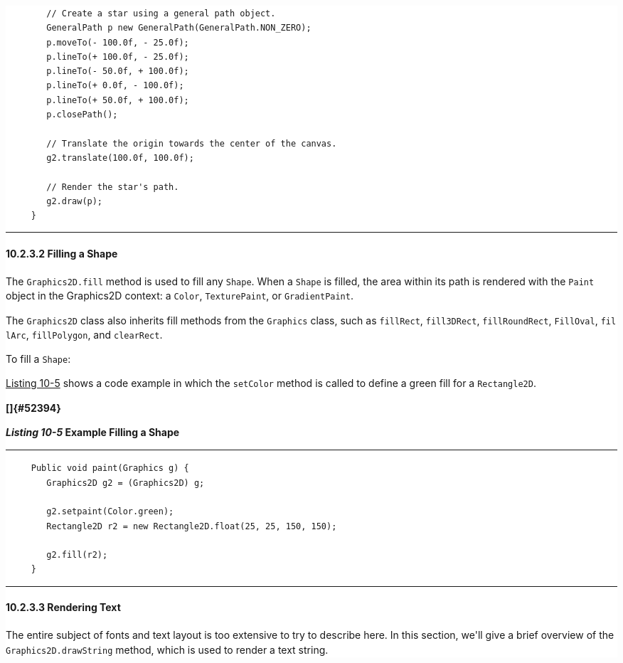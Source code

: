             // Create a star using a general path object.
            GeneralPath p new GeneralPath(GeneralPath.NON_ZERO);
            p.moveTo(- 100.0f, - 25.0f);
            p.lineTo(+ 100.0f, - 25.0f);
            p.lineTo(- 50.0f, + 100.0f);
            p.lineTo(+ 0.0f, - 100.0f);
            p.lineTo(+ 50.0f, + 100.0f);
            p.closePath();

            // Translate the origin towards the center of the canvas.
            g2.translate(100.0f, 100.0f);

            // Render the star's path.
            g2.draw(p);
         }

------------------------------------------------------------------------


#### 10.2.3.2 Filling a Shape

The `Graphics2D.fill` method is used to fill any `Shape`. When a
`Shape` is filled, the area within its path is rendered with the
`Paint` object in the Graphics2D context: a `Color`, `TexturePaint`,
or `GradientPaint`.

The `Graphics2D` class also inherits fill methods from the `Graphics`
class, such as `fillRect`, `fill3DRect`, `fillRoundRect`, `FillOval`,
`fillArc`, `fillPolygon`, and `clearRect`.

To fill a `Shape`:

[Listing 10-5](../graphics) shows a code example in which
the `setColor` method is called to define a green fill for a
`Rectangle2D`.

**[]{#52394}**

***Listing 10-5*  Example Filling a Shape**

------------------------------------------------------------------------

         Public void paint(Graphics g) {
            Graphics2D g2 = (Graphics2D) g;

            g2.setpaint(Color.green);
            Rectangle2D r2 = new Rectangle2D.float(25, 25, 150, 150);

            g2.fill(r2);
         }

------------------------------------------------------------------------


#### 10.2.3.3 Rendering Text

The entire subject of fonts and text layout is too extensive to try to
describe here. In this section, we\'ll give a brief overview of the
`Graphics2D.drawString` method, which is used to render a text string.
